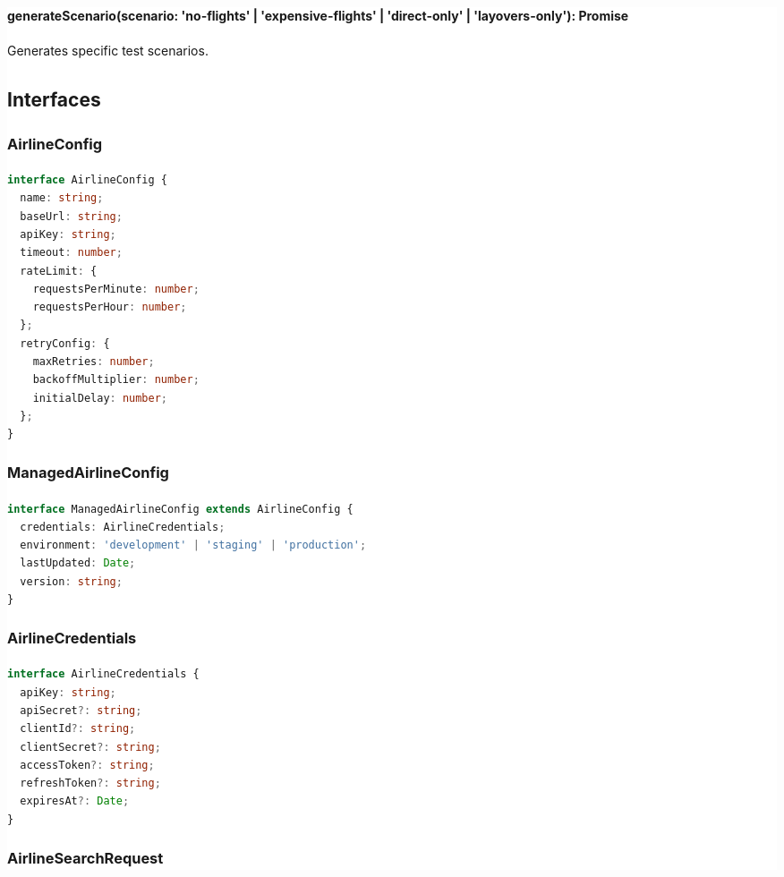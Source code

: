 #### generateScenario(scenario: 'no-flights' | 'expensive-flights' | 'direct-only' | 'layovers-only'): Promise<any>

Generates specific test scenarios.

## Interfaces

### AirlineConfig

```typescript
interface AirlineConfig {
  name: string;
  baseUrl: string;
  apiKey: string;
  timeout: number;
  rateLimit: {
    requestsPerMinute: number;
    requestsPerHour: number;
  };
  retryConfig: {
    maxRetries: number;
    backoffMultiplier: number;
    initialDelay: number;
  };
}
```

### ManagedAirlineConfig

```typescript
interface ManagedAirlineConfig extends AirlineConfig {
  credentials: AirlineCredentials;
  environment: 'development' | 'staging' | 'production';
  lastUpdated: Date;
  version: string;
}
```

### AirlineCredentials

```typescript
interface AirlineCredentials {
  apiKey: string;
  apiSecret?: string;
  clientId?: string;
  clientSecret?: string;
  accessToken?: string;
  refreshToken?: string;
  expiresAt?: Date;
}
```

### AirlineSearchRequest
